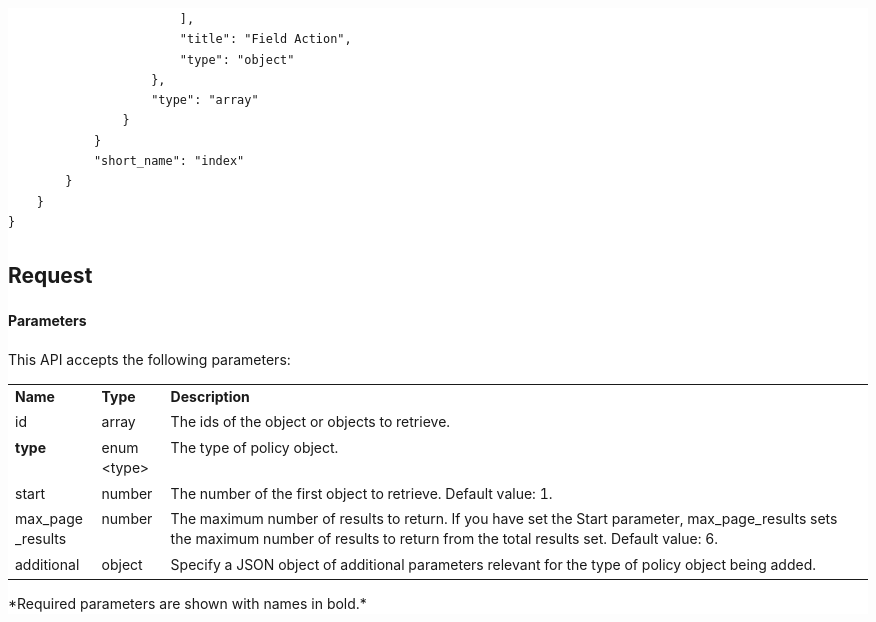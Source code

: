                             ],
                            "title": "Field Action",
                            "type": "object"
                        },
                        "type": "array"
                    }
                }
                "short_name": "index"
            }
        }
    }


## Request

#### Parameters
This API accepts the following parameters:

<table>
    <tr>
        <td><b>Name</b></td>
        <td><b>Type</b></td>
        <td><b>Description</b></td>
    </tr>
    <tr>
        <td> id </td>
        <td> array </td>
        <td> The ids of the object or objects to retrieve.</td>
    </tr>
    <tr>
        <td> <b>type</b> </td>
        <td> enum &#60;type&#62; </td>
        <td> The type of policy object.</td>
    </tr>
    <tr>
        <td> start </td>
        <td> number </td>
        <td> The number of the first object to retrieve. Default value: 1.</td>
    </tr>
    <tr>
        <td> max_page_results </td>
        <td> number </td>
        <td> The maximum number of results to return. If you have set the Start parameter, 
        max_page_results sets the maximum number of results to return from the total results set. Default value: 6.</td>
    </tr>
    <tr>
        <td> additional </td>
        <td> object </td>
        <td> Specify a JSON object of additional parameters relevant for the type of policy object being added.</td>
    </tr>
</table>
*Required parameters are shown with names in bold.*
